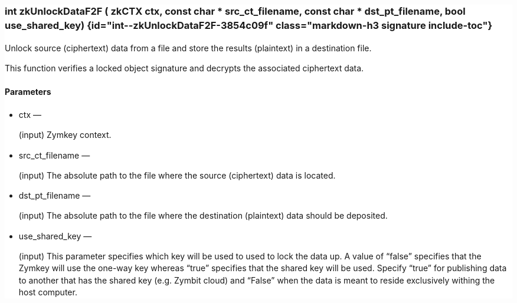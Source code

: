 ### <span><span class="returns">int</span>  <span class="pointer-ref"></span> <span class="name">zkUnlockDataF2F</span> <span class="param-list"><span class="param-paren paren-open">(</span> <span class="param-item-wrapper"><span class="param"><span class="annotation"></span>  <span class="type">zkCTX</span> <span class="pointer-ref"></span> <span class="name">ctx</span></span><span class="param-divider">, </span></span><span class="param-item-wrapper"><span class="param"><span class="annotation">const</span>  <span class="type">char</span> <span class="pointer-ref">\*</span> <span class="name">src\_ct\_filename</span></span><span class="param-divider">, </span></span><span class="param-item-wrapper"><span class="param"><span class="annotation">const</span>  <span class="type">char</span> <span class="pointer-ref">\*</span> <span class="name">dst\_pt\_filename</span></span><span class="param-divider">, </span></span><span class="param-item-wrapper"><span class="param"><span class="annotation"></span>  <span class="type">bool</span> <span class="pointer-ref"></span> <span class="name">use\_shared\_key</span></span></span><span class="param-paren paren-close">)</span></span></span> {id="int--zkUnlockDataF2F-3854c09f" class="markdown-h3 signature include-toc"}

<div class="body">
<div class="description">
<p>Unlock source (ciphertext) data from a file and store the results (plaintext) in a destination file.</p>
<p>This function verifies a locked object signature and decrypts the associated ciphertext data.</p>
</div>
<div class="parameters">
<h4>Parameters</h4>
<ul>
<li class="param-item">
<span class="name">ctx</span><span class="param-desc-divider"> &#8212; </span><span class="description">
<p>(input) Zymkey context.</p>
</span>
</li>
<li class="param-item">
<span class="name">src_ct_filename</span><span class="param-desc-divider"> &#8212; </span><span class="description">
<p>(input) The absolute path to the file where the source (ciphertext) data is located.</p>
</span>
</li>
<li class="param-item">
<span class="name">dst_pt_filename</span><span class="param-desc-divider"> &#8212; </span><span class="description">
<p>(input) The absolute path to the file where the destination (plaintext) data should be deposited.</p>
</span>
</li>
<li class="param-item">
<span class="name">use_shared_key</span><span class="param-desc-divider"> &#8212; </span><span class="description">
<p>(input) This parameter specifies which key will be used to used to lock the data up. A value of &#8220;false&#8221; specifies that the Zymkey will use the one-way key whereas &#8220;true&#8221; specifies that the shared key will be used. Specify &#8220;true&#8221; for publishing data to another that has the shared key (e.g. Zymbit cloud) and &#8220;False&#8221; when the data is meant to reside exclusively withing the host computer.</p>
</span>
</li>
</ul>